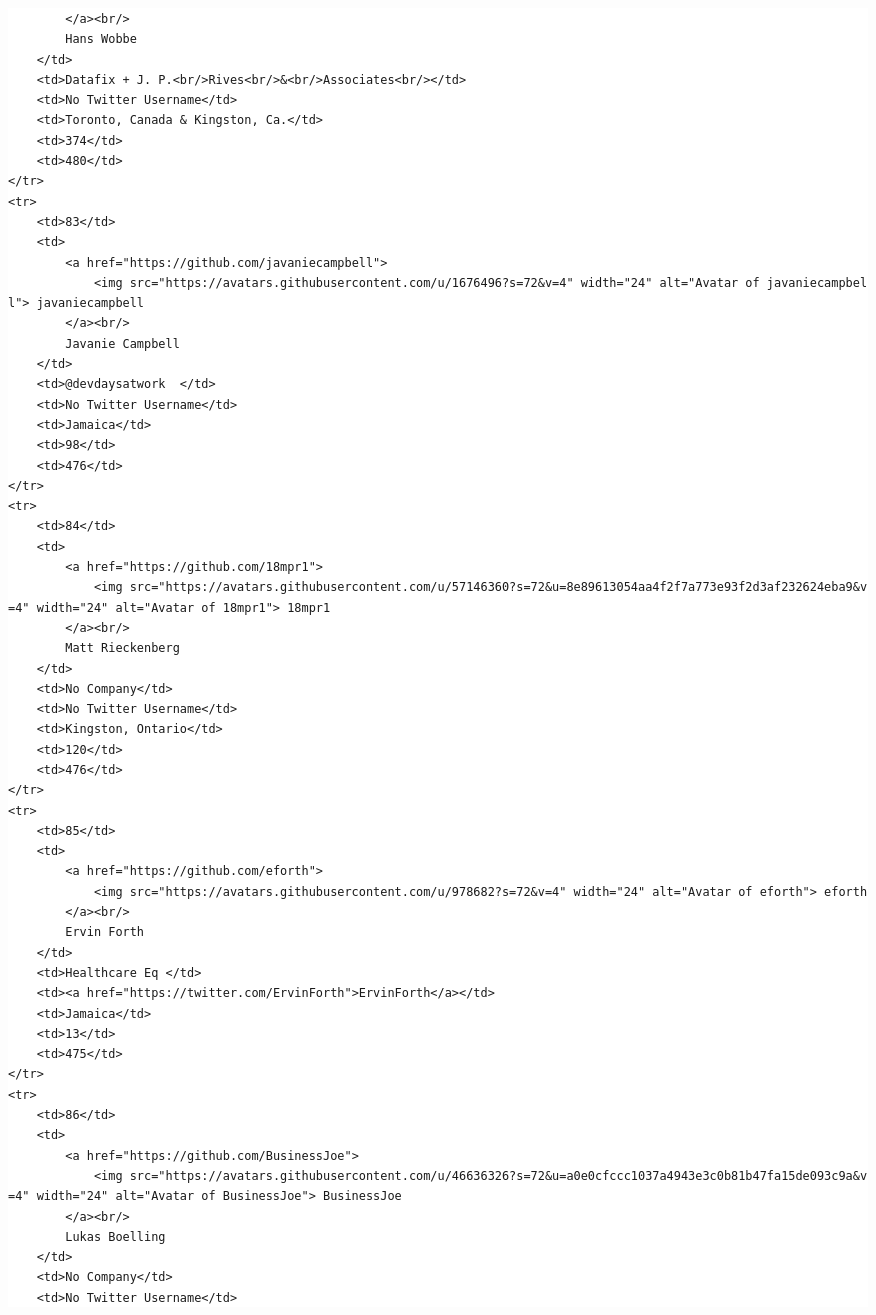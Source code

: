 			</a><br/>
			Hans Wobbe
		</td>
		<td>Datafix + J. P.<br/>Rives<br/>&<br/>Associates<br/></td>
		<td>No Twitter Username</td>
		<td>Toronto, Canada & Kingston, Ca.</td>
		<td>374</td>
		<td>480</td>
	</tr>
	<tr>
		<td>83</td>
		<td>
			<a href="https://github.com/javaniecampbell">
				<img src="https://avatars.githubusercontent.com/u/1676496?s=72&v=4" width="24" alt="Avatar of javaniecampbell"> javaniecampbell
			</a><br/>
			Javanie Campbell
		</td>
		<td>@devdaysatwork  </td>
		<td>No Twitter Username</td>
		<td>Jamaica</td>
		<td>98</td>
		<td>476</td>
	</tr>
	<tr>
		<td>84</td>
		<td>
			<a href="https://github.com/18mpr1">
				<img src="https://avatars.githubusercontent.com/u/57146360?s=72&u=8e89613054aa4f2f7a773e93f2d3af232624eba9&v=4" width="24" alt="Avatar of 18mpr1"> 18mpr1
			</a><br/>
			Matt Rieckenberg
		</td>
		<td>No Company</td>
		<td>No Twitter Username</td>
		<td>Kingston, Ontario</td>
		<td>120</td>
		<td>476</td>
	</tr>
	<tr>
		<td>85</td>
		<td>
			<a href="https://github.com/eforth">
				<img src="https://avatars.githubusercontent.com/u/978682?s=72&v=4" width="24" alt="Avatar of eforth"> eforth
			</a><br/>
			Ervin Forth
		</td>
		<td>Healthcare Eq </td>
		<td><a href="https://twitter.com/ErvinForth">ErvinForth</a></td>
		<td>Jamaica</td>
		<td>13</td>
		<td>475</td>
	</tr>
	<tr>
		<td>86</td>
		<td>
			<a href="https://github.com/BusinessJoe">
				<img src="https://avatars.githubusercontent.com/u/46636326?s=72&u=a0e0cfccc1037a4943e3c0b81b47fa15de093c9a&v=4" width="24" alt="Avatar of BusinessJoe"> BusinessJoe
			</a><br/>
			Lukas Boelling
		</td>
		<td>No Company</td>
		<td>No Twitter Username</td>